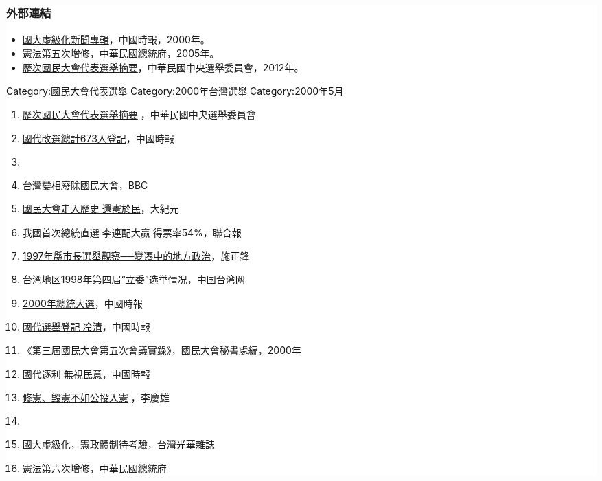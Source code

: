### 外部連結

  - [國大虛級化新聞專輯](http://forums.chinatimes.com/report/assembly/updated.htm)，中國時報，2000年。
  - [憲法第五次增修](http://www.president.gov.tw/Default.aspx?tabid=1006)，中華民國總統府，2005年。
  - [歷次國民大會代表選舉摘要](https://web.archive.org/web/20131204175122/http://web.cec.gov.tw/files/15-1000-13928%2Cc1642-1.php)，中華民國中央選舉委員會，2012年。

[Category:國民大會代表選舉](https://zh.wikipedia.org/wiki/Category:國民大會代表選舉 "wikilink")
[Category:2000年台灣選舉](https://zh.wikipedia.org/wiki/Category:2000年台灣選舉 "wikilink")
[Category:2000年5月](https://zh.wikipedia.org/wiki/Category:2000年5月 "wikilink")

1.  [歷次國民大會代表選舉摘要](http://web.cec.gov.tw/files/15-1000-13928,c1642-1.php)
    ，中華民國中央選舉委員會

2.  [國代改選總計673人登記](http://forums.chinatimes.com/report/assembly/89414p50.htm)，中國時報

3.
4.  [台灣變相廢除國民大會](http://news.bbc.co.uk/hi/chinese/news/newsid_725000/7259922.stm)，BBC

5.  [國民大會走入歷史 還憲於民](http://www.epochtimes.com/b5/5/6/7/n947226.htm)，大紀元

6.  我國首次總統直選 李連配大贏 得票率54%，聯合報

7.  [1997年縣市長選舉觀察──變遷中的地方政治](http://www.wufi.org.tw/219/)，施正鋒

8.  [台湾地区1998年第四届“立委”选举情况](http://news.xinhuanet.com/tw/2008-01/11/content_7402253.htm)，中国台湾网

9.  [2000年總統大選](http://forums.chinatimes.com/report/vote2000/main.htm)，中國時報

10. [國代選舉登記
    冷清](http://forums.chinatimes.com/report/assembly/89412p13.htm)，中國時報

11. 《第三屆國民大會第五次會議實錄》，國民大會秘書處編，2000年

12. [國代逐利
    無視民意](http://forums.chinatimes.com/report/assembly/88082701.htm)，中國時報

13. [修憲、毀憲不如公投入憲](http://www.newtaiwan.com.tw/bulletinview.jsp?bulletinid=45249)
    ，李慶雄

14.
15. [國大虛級化，憲政體制待考驗](http://www.taiwan-panorama.com/show_issue.php?id=200058905076c.txt&table=0&h1=%E5%8F%B0%E7%81%A3%E5%AF%AB%E7%9C%9F&h2=%E6%94%BF%E6%B2%BB)，台灣光華雜誌

16. [憲法第六次增修](http://www.president.gov.tw/Default.aspx?tabid=1006)，中華民國總統府